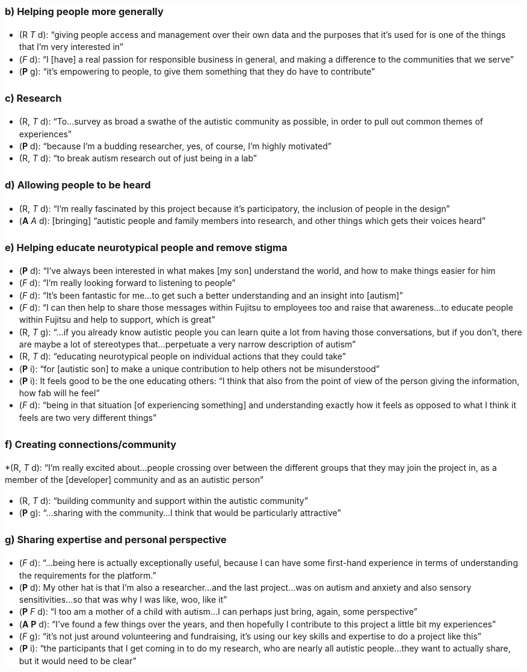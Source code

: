### b) Helping people more generally

* (R *T* d): “giving people access and management over their own data and the purposes that it’s used for is one of the things that I’m very interested in”
* (*F* d): “I [have] a real passion for responsible business in general, and making a difference to the communities that we serve”
* (**P** g): “it’s empowering to people, to give them something that they do have to contribute”

### c) Research

* (R, *T* d): “To…survey as broad a swathe of the autistic community as possible, in order to pull out common themes of experiences”
* (**P** d): “because I’m a budding researcher, yes, of course, I’m highly motivated”
* (R, *T* d): “to break autism research out of just being in a lab”

### d) Allowing people to be heard

* (R, *T* d): “I’m really fascinated by this project because it’s participatory, the inclusion of people in the design”
* (**A** *A* d): [bringing] “autistic people and family members into research, and other things which gets their voices heard”

### e) Helping educate neurotypical people and remove stigma

* (**P** d): “I’ve always been interested in what makes [my son] understand the world, and how to make things easier for him
* (*F* d): “I’m really looking forward to listening to people”
* (*F* d): “It’s been fantastic for me…to get such a better understanding and an insight into [autism]”
* (*F* d): “I can then help to share those messages within Fujitsu to employees too and raise that awareness…to educate people within Fujitsu and help to support, which is great”
* (R, *T* g): “…if you already know autistic people you can learn quite a lot from having those conversations, but if you don’t, there are maybe a lot of stereotypes that…perpetuate a very narrow description of autism”
* (R, *T* d): “educating neurotypical people on individual actions that they could take”
* (**P** i): “for [autistic son] to make a unique contribution to help others not be misunderstood”
* (**P** i): It feels good to be the one educating others: “I think that also from the point of view of the person giving the information, how fab will he feel”
* (*F* d): “being in that situation [of experiencing something] and understanding exactly how it feels as opposed to what I think it feels are two very different things”

### f) Creating connections/community

*(R, *T* d): “I’m really excited about…people crossing over between the different groups that they may join the project in, as a member of the [developer] community and as an autistic person”
* (R, *T* d): “building community and support within the autistic community”
* (**P** g): “…sharing with the community…I think that would be particularly attractive”

### g) Sharing expertise and personal perspective

* (*F* d): “…being here is actually exceptionally useful, because I can have some first-hand experience in terms of understanding the requirements for the platform.”
* (**P** d): My other hat is that I’m also a researcher…and the last project…was on autism and anxiety and also sensory sensitivities…so that was why I was like, woo, like it”
* (**P** *F* d): “I too am a mother of a child with autism…I can perhaps just bring, again, some perspective”
* (**A** **P** d): “I’ve found a few things over the years, and then hopefully I contribute to this project a little bit my experiences”
* (*F* g): “it’s not just around volunteering and fundraising, it’s using our key skills and expertise to do a project like this”
* (**P** i): “the participants that I get coming in to do my research, who are nearly all autistic people…they want to actually share, but it would need to be clear”
